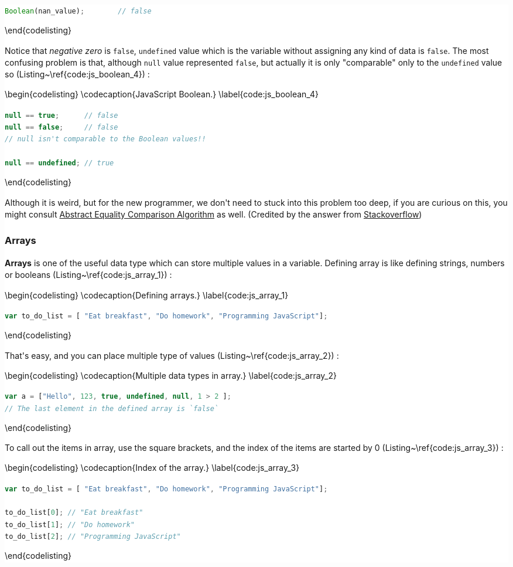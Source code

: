 ```js
Boolean(nan_value);        // false
```
\end{codelisting}

Notice that *negative zero* is `false`, `undefined` value which is the variable without assigning any kind of data is `false`. The most confusing problem is that, although `null` value represented `false`, but actually it is only "comparable" only to the `undefined` value so (Listing~\ref{code:js_boolean_4}) :

\begin{codelisting}
\codecaption{JavaScript Boolean.}
\label{code:js_boolean_4}
```js
null == true;      // false
null == false;     // false
// null isn't comparable to the Boolean values!!

null == undefined; // true
```
\end{codelisting}

Although it is weird, but for the new programmer, we don't need to stuck into this problem too deep, if you are curious on this, you might consult [Abstract Equality Comparison Algorithm](http://es5.github.io/#x11.9.3) as well. (Credited by the answer from [Stackoverflow](http://stackoverflow.com/questions/27632391/why-null-false-and-null-true-both-return-false?answertab=votes#tab-top))

### Arrays

**Arrays** is one of the useful data type which can store multiple values in a variable. Defining array is like defining strings, numbers or booleans (Listing~\ref{code:js_array_1}) :

\begin{codelisting}
\codecaption{Defining arrays.}
\label{code:js_array_1}
```js
var to_do_list = [ "Eat breakfast", "Do homework", "Programming JavaScript"];
```
\end{codelisting}

That's easy, and you can place multiple type of values (Listing~\ref{code:js_array_2}) :

\begin{codelisting}
\codecaption{Multiple data types in array.}
\label{code:js_array_2}
```js
var a = ["Hello", 123, true, undefined, null, 1 > 2 ];
// The last element in the defined array is `false`
```
\end{codelisting}

To call out the items in array, use the square brackets, and the index of the items are started by 0 (Listing~\ref{code:js_array_3}) :

\begin{codelisting}
\codecaption{Index of the array.}
\label{code:js_array_3}
```js
var to_do_list = [ "Eat breakfast", "Do homework", "Programming JavaScript"];

to_do_list[0]; // "Eat breakfast"
to_do_list[1]; // "Do homework"
to_do_list[2]; // "Programming JavaScript"
```
\end{codelisting}
